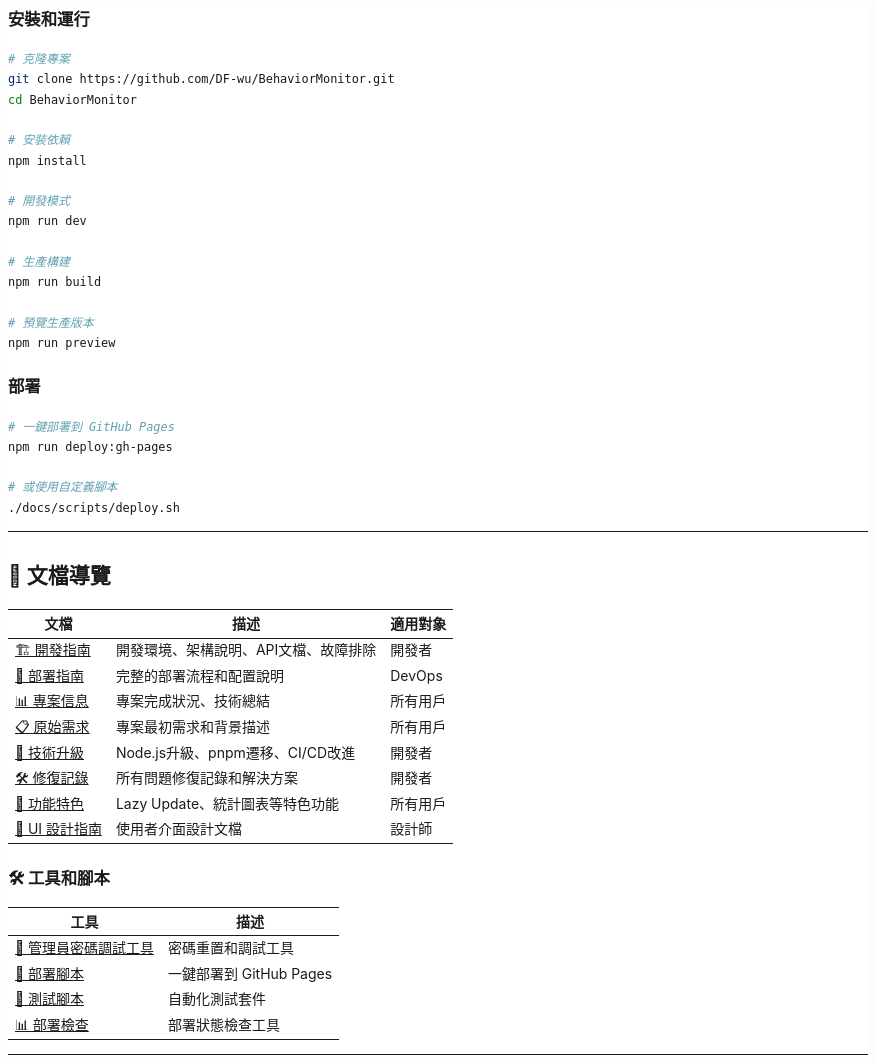 ### 安裝和運行
```bash
# 克隆專案
git clone https://github.com/DF-wu/BehaviorMonitor.git
cd BehaviorMonitor

# 安裝依賴
npm install

# 開發模式
npm run dev

# 生產構建
npm run build

# 預覽生產版本
npm run preview
```

### 部署
```bash
# 一鍵部署到 GitHub Pages
npm run deploy:gh-pages

# 或使用自定義腳本
./docs/scripts/deploy.sh
```

---

## 📖 文檔導覽

| 文檔                                          | 描述                                  | 適用對象 |
| --------------------------------------------- | ------------------------------------- | -------- |
| [🏗 開發指南](./docs/DEVELOPMENT.md)           | 開發環境、架構說明、API文檔、故障排除 | 開發者   |
| [🚀 部署指南](./docs/DEPLOYMENT.md)            | 完整的部署流程和配置說明              | DevOps   |
| [📊 專案信息](./docs/PROJECT.md)               | 專案完成狀況、技術總結                | 所有用戶 |
| [📋 原始需求](./docs/ORIGINAL_REQUIREMENTS.md) | 專案最初需求和背景描述                | 所有用戶 |
| [🔧 技術升級](./docs/TECHNICAL_UPGRADES.md)    | Node.js升級、pnpm遷移、CI/CD改進      | 開發者   |
| [🛠 修復記錄](./docs/FIXES.md)                 | 所有問題修復記錄和解決方案            | 開發者   |
| [🚀 功能特色](./docs/FEATURES.md)              | Lazy Update、統計圖表等特色功能       | 所有用戶 |
| [🎨 UI 設計指南](./docs/UI_GUIDE.md)           | 使用者介面設計文檔                    | 設計師   |

### 🛠 工具和腳本

| 工具                                                      | 描述                    |
| --------------------------------------------------------- | ----------------------- |
| [🔧 管理員密碼調試工具](./tools/debug-admin-password.html) | 密碼重置和調試工具      |
| [🚀 部署腳本](./docs/scripts/deploy.sh)                    | 一鍵部署到 GitHub Pages |
| [🧪 測試腳本](./docs/scripts/test-app.sh)                  | 自動化測試套件          |
| [📊 部署檢查](./docs/scripts/check-deployment.sh)          | 部署狀態檢查工具        |

---